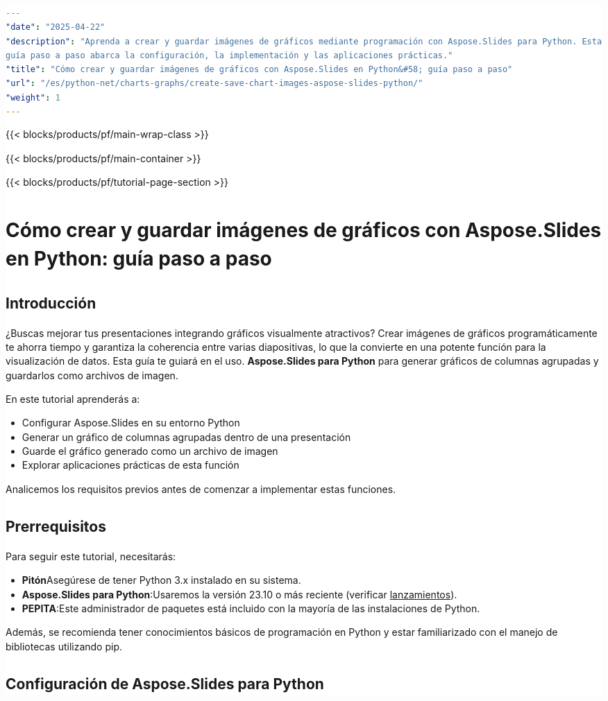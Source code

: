 ```yaml
---
"date": "2025-04-22"
"description": "Aprenda a crear y guardar imágenes de gráficos mediante programación con Aspose.Slides para Python. Esta guía paso a paso abarca la configuración, la implementación y las aplicaciones prácticas."
"title": "Cómo crear y guardar imágenes de gráficos con Aspose.Slides en Python&#58; guía paso a paso"
"url": "/es/python-net/charts-graphs/create-save-chart-images-aspose-slides-python/"
"weight": 1
---
```


{{< blocks/products/pf/main-wrap-class >}}

{{< blocks/products/pf/main-container >}}

{{< blocks/products/pf/tutorial-page-section >}}
# Cómo crear y guardar imágenes de gráficos con Aspose.Slides en Python: guía paso a paso

## Introducción

¿Buscas mejorar tus presentaciones integrando gráficos visualmente atractivos? Crear imágenes de gráficos programáticamente te ahorra tiempo y garantiza la coherencia entre varias diapositivas, lo que la convierte en una potente función para la visualización de datos. Esta guía te guiará en el uso. **Aspose.Slides para Python** para generar gráficos de columnas agrupadas y guardarlos como archivos de imagen.

En este tutorial aprenderás a:
- Configurar Aspose.Slides en su entorno Python
- Generar un gráfico de columnas agrupadas dentro de una presentación
- Guarde el gráfico generado como un archivo de imagen
- Explorar aplicaciones prácticas de esta función

Analicemos los requisitos previos antes de comenzar a implementar estas funciones.

## Prerrequisitos

Para seguir este tutorial, necesitarás:

- **Pitón**Asegúrese de tener Python 3.x instalado en su sistema.
- **Aspose.Slides para Python**:Usaremos la versión 23.10 o más reciente (verificar [lanzamientos](https://releases.aspose.com/slides/python-net/)).
- **PEPITA**:Este administrador de paquetes está incluido con la mayoría de las instalaciones de Python.

Además, se recomienda tener conocimientos básicos de programación en Python y estar familiarizado con el manejo de bibliotecas utilizando pip.

## Configuración de Aspose.Slides para Python
